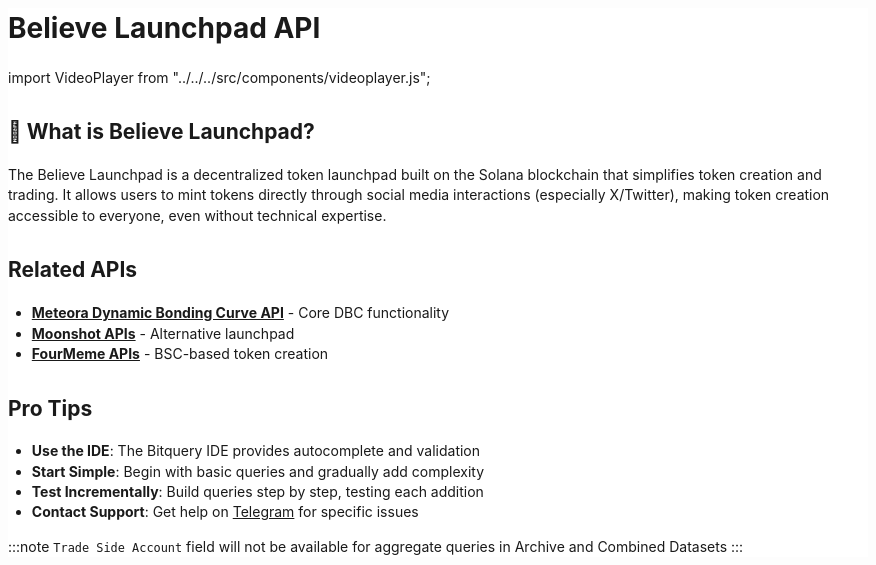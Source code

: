 # Believe Launchpad API

import VideoPlayer from "../../../src/components/videoplayer.js";

## 🎯 What is Believe Launchpad?

The Believe Launchpad is a decentralized token launchpad built on the Solana blockchain that simplifies token creation and trading. It allows users to mint tokens directly through social media interactions (especially X/Twitter), making token creation accessible to everyone, even without technical expertise.

## Related APIs

- **[Meteora Dynamic Bonding Curve API](https://docs.bitquery.io/docs/blockchain/Solana/meteora-dynamic-bonding-curve-api/)** - Core DBC functionality
- **[Moonshot APIs](https://docs.bitquery.io/docs/blockchain/Solana/Moonshot-API/)** - Alternative launchpad
- **[FourMeme APIs](https://docs.bitquery.io/docs/blockchain/BSC/four-meme-api/)** - BSC-based token creation

## Pro Tips

- **Use the IDE**: The Bitquery IDE provides autocomplete and validation
- **Start Simple**: Begin with basic queries and gradually add complexity
- **Test Incrementally**: Build queries step by step, testing each addition
- **Contact Support**: Get help on [Telegram](https://t.me/Bloxy_info) for specific issues

:::note
`Trade Side Account` field will not be available for aggregate queries in Archive and Combined Datasets
:::

<head>
<title>Believe Launchpad API - Solana | Get Believe Tokens data</title>
  <meta name="title" content="Believe Launchpad API - Solana | Track Token Creations By Believe"/>
  <meta name="description" content="Get Believe Launchpad on-chain data of Meteora DBC Token Creations"/>
  <meta name="keywords" content="Believe Launchpad data API, Beleive protocol token creations api, Beleive protocol token launch api, Solana token launch data, Bitquery Solana API, Meteora DBC API, token creation analytics, trading fee claim data, creator earnings API, Solana bonding curve data, Believe Launchpad integration, token lifecycle Solana, crypto data API Solana, Bitquery Believe Launchpad endpoints, token launch tracking, token metadata Solana, decentralized token data, real-time Solana token stats, Solana API for token creation, claim fee API Believe, Bitquery IDE API examples
"/>
  <meta name="robots" content="index, follow"/>
  <meta http-equiv="Content-Type" content="text/html; charset=utf-8"/>
  <meta name="language" content="English"/>

<meta property="og:type" content="website" />
<meta
  property="og:title"
  content="Believe Launchpad API - Solana | Track Token Creations By Believe"
/>
<meta
  property="og:description"
  content="Get Believe Launchpad on-chain data of Meteora DBC Token Creations"
/>
